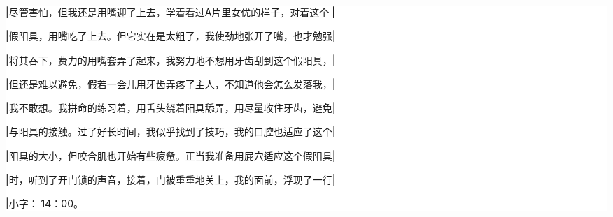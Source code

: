 |尽管害怕，但我还是用嘴迎了上去，学着看过A片里女优的样子，对着这个 |

|假阳具，用嘴吃了上去。但它实在是太粗了，我使劲地张开了嘴，也才勉强|

|将其吞下，费力的用嘴套弄了起来，我努力地不想用牙齿刮到这个假阳具，|

|但还是难以避免，假若一会儿用牙齿弄疼了主人，不知道他会怎么发落我，|

|我不敢想。我拼命的练习着，用舌头绕着阳具舔弄，用尽量收住牙齿，避免|

|与阳具的接触。过了好长时间，我似乎找到了技巧，我的口腔也适应了这个|

|阳具的大小，但咬合肌也开始有些疲惫。正当我准备用屁穴适应这个假阳具|

|时，听到了开门锁的声音，接着，门被重重地关上，我的面前，浮现了一行|

|小字： 14：00。



